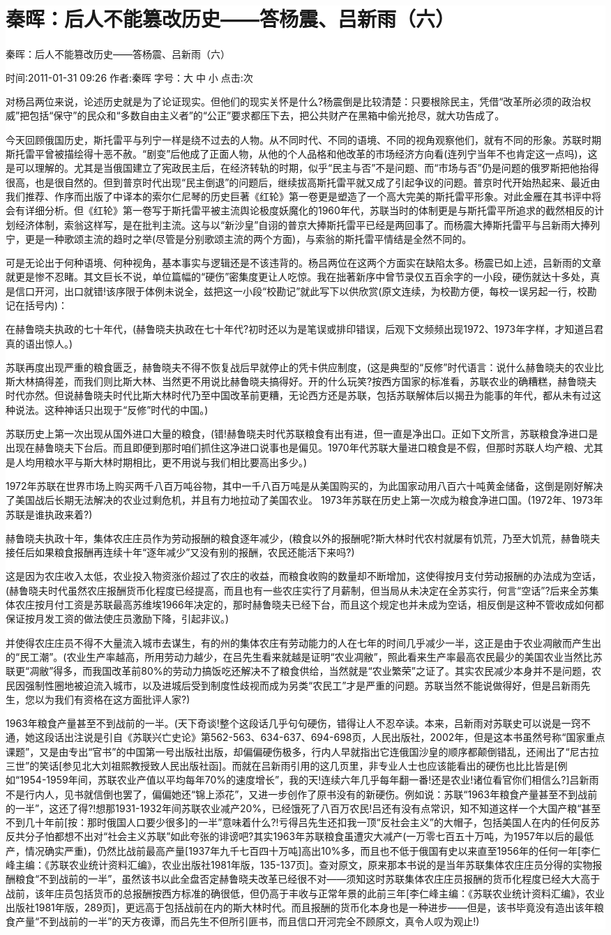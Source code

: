# 秦晖：后人不能篡改历史——答杨震、吕新雨（六）

秦晖：后人不能篡改历史——答杨震、吕新雨（六）

时间:2011-01-31 09:26 作者:秦晖 字号：大 中 小 点击:次

对杨吕两位来说，论述历史就是为了论证现实。但他们的现实关怀是什么?杨震倒是比较清楚：只要根除民主，凭借“改革所必须的政治权威”把包括“保守”的民众和“多数自由主义者”的“公正”要求都压下去，把公共财产在黑箱中偷光抢尽，就大功告成了。



今天回顾俄国历史，斯托雷平与列宁一样是绕不过去的人物。从不同时代、不同的语境、不同的视角观察他们，就有不同的形象。苏联时期斯托雷平曾被描绘得十恶不赦。“剧变”后他成了正面人物，从他的个人品格和他改革的市场经济方向看(连列宁当年不也肯定这一点吗)，这是可以理解的。尤其是当俄国建立了宪政民主后，在经济转轨的时期，似乎“民主与否”不是问题、而“市场与否”仍是问题的俄罗斯把他抬得很高，也是很自然的。但到普京时代出现“民主倒退”的问题后，继续拔高斯托雷平就又成了引起争议的问题。普京时代开始热起来、最近由我们推荐、作序而出版了中译本的索尔仁尼琴的历史巨著《红轮》第一卷更是塑造了一个高大完美的斯托雷平形象。对此金雁在其书评中将会有详细分析。但《红轮》第一卷写于斯托雷平被主流舆论极度妖魔化的1960年代，苏联当时的体制更是与斯托雷平所追求的截然相反的计划经济体制，索翁这样写，是在批判主流。这与以“新沙皇”自诩的普京大捧斯托雷平已经是两回事了。而杨震大捧斯托雷平与吕新雨大捧列宁，更是一种歌颂主流的趋时之举(尽管是分别歌颂主流的两个方面)，与索翁的斯托雷平情结是全然不同的。



可是无论出于何种语境、何种视角，基本事实与逻辑还是不该违背的。杨吕两位在这两个方面实在缺陷太多。杨震已如上述，吕新雨的文章就更是惨不忍睹。其文巨长不说，单位篇幅的“硬伤”密集度更让人吃惊。我在拙著新序中曾节录仅五百余字的一小段，硬伤就达十多处，真是信口开河，出口就错!该序限于体例未说全，兹把这一小段“校勘记”就此写下以供欣赏(原文连续，为校勘方便，每校一误另起一行，校勘记在括号内)：



在赫鲁晓夫执政的七十年代，(赫鲁晓夫执政在七十年代?初时还以为是笔误或排印错误，后观下文频频出现1972、1973年字样，才知道吕君真的语出惊人。)



苏联再度出现严重的粮食匮乏，赫鲁晓夫不得不恢复战后早就停止的凭卡供应制度，(这是典型的“反修”时代语言：说什么赫鲁晓夫的农业比斯大林搞得差，而我们则比斯大林、当然更不用说比赫鲁晓夫搞得好。开的什么玩笑?按西方国家的标准看，苏联农业的确糟糕，赫鲁晓夫时代亦然。但说赫鲁晓夫时代比斯大林时代乃至中国改革前更糟，无论西方还是苏联，包括苏联解体后以揭丑为能事的年代，都从未有过这种说法。这种神话只出现于“反修”时代的中国。)



苏联历史上第一次出现从国外进口大量的粮食，(错!赫鲁晓夫时代苏联粮食有出有进，但一直是净出口。正如下文所言，苏联粮食净进口是出现在赫鲁晓夫下台后。而且即便到那时咱们抓住这净进口说事也是偏见。1970年代苏联大量进口粮食是不假，但那时苏联人均产粮、尤其是人均用粮水平与斯大林时期相比，更不用说与我们相比要高出多少。)



1972年苏联在世界市场上购买两千八百万吨谷物，其中一千八百万吨是从美国购买的，为此国家动用八百六十吨黄金储备，这倒是刚好解决了美国战后长期无法解决的农业过剩危机，并且有力地拉动了美国农业。 1973年苏联在历史上第一次成为粮食净进口国。(1972年、1973年苏联是谁执政来着?)



赫鲁晓夫执政十年，集体农庄庄员作为劳动报酬的粮食逐年减少，(粮食以外的报酬呢?斯大林时代农村就屡有饥荒，乃至大饥荒，赫鲁晓夫接任后如果粮食报酬再连续十年“逐年减少”又没有别的报酬，农民还能活下来吗?)



这是因为农庄收入太低，农业投入物资涨价超过了农庄的收益，而粮食收购的数量却不断增加，这使得按月支付劳动报酬的办法成为空话，(赫鲁晓夫时代虽然农庄报酬货币化程度已经提高，而且也有一些农庄实行了月薪制，但当局从未决定在全苏实行，何言“空话”?后来全苏集体农庄按月付工资是苏联最高苏维埃1966年决定的，那时赫鲁晓夫已经下台，而且这个规定也并未成为空话，相反倒是这种不管收成如何都保证按月发工资的做法使庄员激励下降，引起非议。)



并使得农庄庄员不得不大量流入城市去谋生，有的州的集体农庄有劳动能力的人在七年的时间几乎减少一半，这正是由于农业凋敝而产生出的“民工潮”。(农业生产率越高，所用劳动力越少，在吕先生看来就越是证明“农业凋敝”，照此看来生产率最高农民最少的美国农业当然比苏联更“凋敝”得多，而我国改革前80%的劳动力搞饭吃还解决不了粮食供给，当然就是“农业繁荣”之证了。其实农民减少本身并不是问题，农民因强制性圈地被迫流入城市，以及进城后受到制度性歧视而成为另类“农民工”才是严重的问题。苏联当然不能说做得好，但是吕新雨先生，您以为我们有资格在这方面批评人家?)



1963年粮食产量甚至不到战前的一半。(天下奇谈!整个这段话几乎句句硬伤，错得让人不忍卒读。本来，吕新雨对苏联史可以说是一窍不通，她这段话出注说是引自《苏联兴亡史论》第562-563、634-637、694-698页，人民出版社，2002年，但是这本书虽然号称“国家重点课题”，又是由专出“官书”的中国第一号出版社出版，却偏偏硬伤极多，行内人早就指出它连俄国沙皇的顺序都颠倒错乱，还闹出了“尼古拉三世”的笑话[参见北大刘祖熙教授致人民出版社函]。而就在吕新雨引用的这几页里，非专业人士也应该能看出的硬伤也比比皆是[例如“1954-1959年间，苏联农业产值以平均每年70%的速度增长”，我的天!连续六年几乎每年翻一番!还是农业!诸位看官你们相信么?]吕新雨不是行内人，见书就信倒也罢了，偏偏她还“锦上添花”，又进一步创作了原书没有的新硬伤。例如说：苏联“1963年粮食产量甚至不到战前的一半”，这还了得?!想那1931-1932年间苏联农业减产20%，已经饿死了八百万农民!吕还有没有点常识，知不知道这样一个大国产粮“甚至不到几十年前[按：那时俄国人口要少很多]的一半”意味着什么?!亏得吕先生还扣我一顶“反社会主义”的大帽子，包括美国人在内的任何反苏反共分子怕都想不出对“社会主义苏联”如此夸张的诽谤吧?其实1963年苏联粮食虽遭灾大减产(一万零七百五十万吨，为1957年以后的最低产，情况确实严重)，仍然比战前最高产量[1937年九千七百四十万吨]高出10%多，而且也不低于俄国有史以来直至1956年的任何一年[李仁峰主编：《苏联农业统计资料汇编》，农业出版社1981年版，135-137页]。查对原文，原来那本书说的是当年苏联集体农庄庄员分得的实物报酬粮食“不到战前的一半”，虽然该书以此全盘否定赫鲁晓夫改革已经很不对——须知这时苏联集体农庄庄员报酬的货币化程度已经大大高于战前，该年庄员包括货币的总报酬按西方标准的确很低，但仍高于丰收与正常年景的此前三年[李仁峰主编：《苏联农业统计资料汇编》，农业出版社1981年版，289页]，更远高于包括战前在内的斯大林时代。而且报酬的货币化本身也是一种进步——但是，该书毕竟没有造出该年粮食产量“不到战前的一半”的天方夜谭，而吕先生不但所引匪书，而且信口开河完全不顾原文，真令人叹为观止!)
